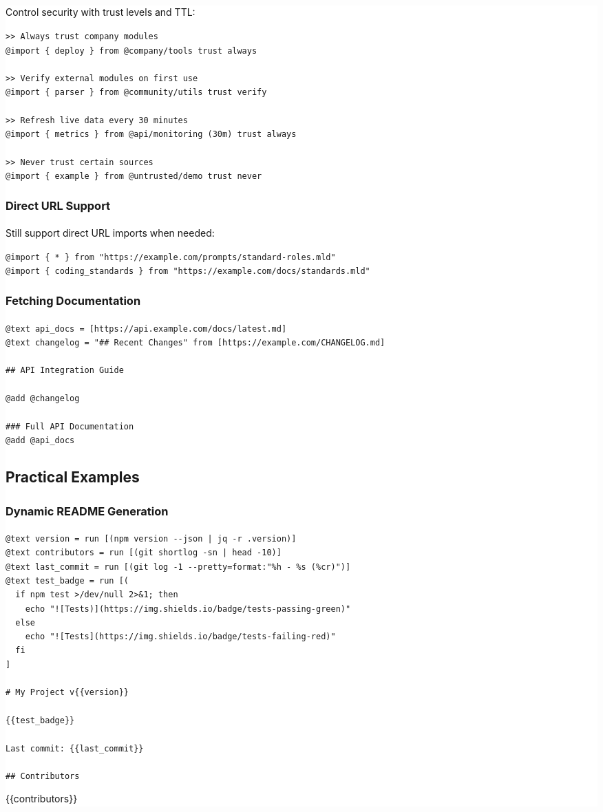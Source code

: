 Control security with trust levels and TTL:

```mlld
>> Always trust company modules
@import { deploy } from @company/tools trust always

>> Verify external modules on first use
@import { parser } from @community/utils trust verify

>> Refresh live data every 30 minutes
@import { metrics } from @api/monitoring (30m) trust always

>> Never trust certain sources
@import { example } from @untrusted/demo trust never
```

### Direct URL Support

Still support direct URL imports when needed:

```mlld
@import { * } from "https://example.com/prompts/standard-roles.mld"
@import { coding_standards } from "https://example.com/docs/standards.mld"
```

### Fetching Documentation

```mlld
@text api_docs = [https://api.example.com/docs/latest.md]
@text changelog = "## Recent Changes" from [https://example.com/CHANGELOG.md]

## API Integration Guide

@add @changelog

### Full API Documentation
@add @api_docs
```

## Practical Examples

### Dynamic README Generation

```mlld
@text version = run [(npm version --json | jq -r .version)]
@text contributors = run [(git shortlog -sn | head -10)]
@text last_commit = run [(git log -1 --pretty=format:"%h - %s (%cr)")]
@text test_badge = run [(
  if npm test >/dev/null 2>&1; then 
    echo "![Tests)](https://img.shields.io/badge/tests-passing-green)"
  else 
    echo "![Tests](https://img.shields.io/badge/tests-failing-red)"
  fi
]

# My Project v{{version}}

{{test_badge}}

Last commit: {{last_commit}}

## Contributors
```
{{contributors}}
```
```
